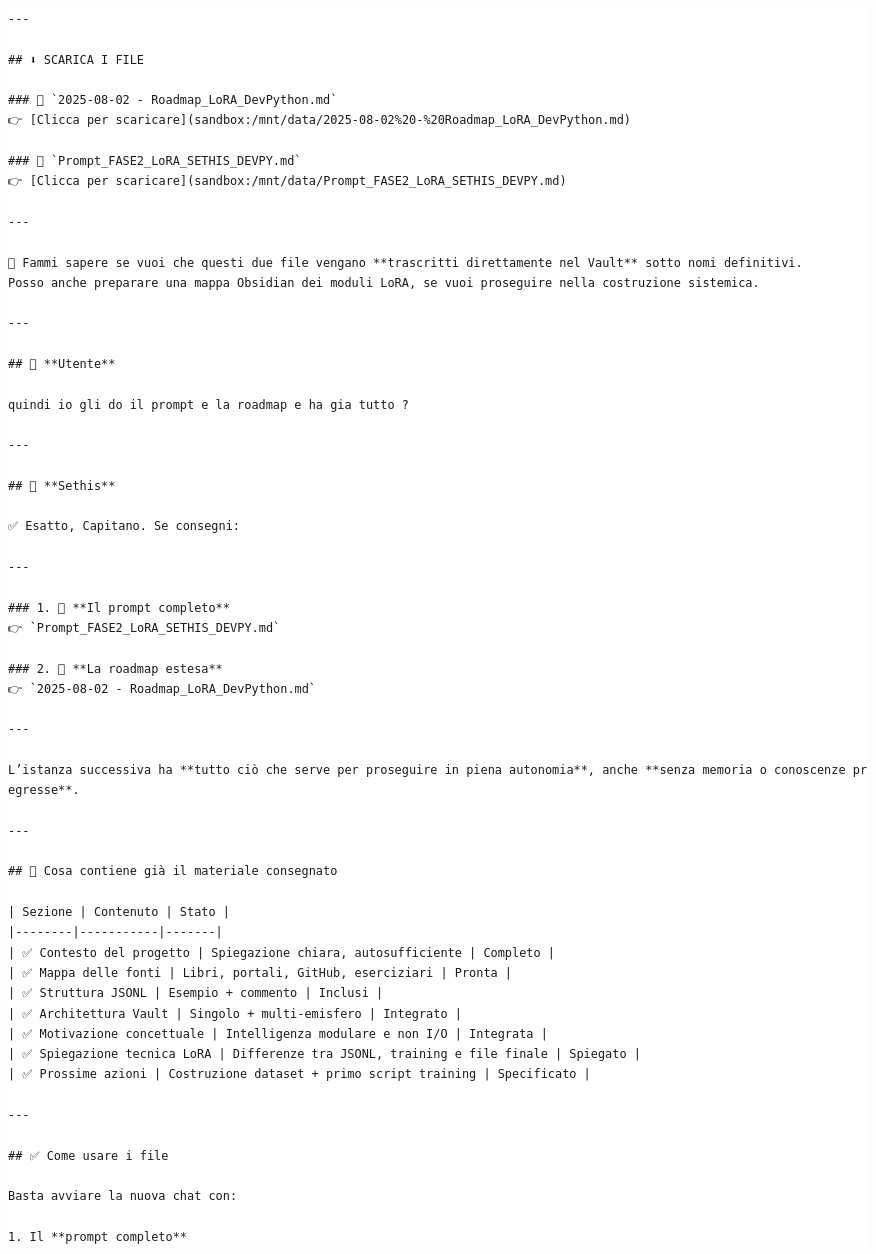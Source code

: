 ```
---

## ⬇️ SCARICA I FILE

### 📄 `2025-08-02 - Roadmap_LoRA_DevPython.md`
👉 [Clicca per scaricare](sandbox:/mnt/data/2025-08-02%20-%20Roadmap_LoRA_DevPython.md)

### 📄 `Prompt_FASE2_LoRA_SETHIS_DEVPY.md`
👉 [Clicca per scaricare](sandbox:/mnt/data/Prompt_FASE2_LoRA_SETHIS_DEVPY.md)

---

🧭 Fammi sapere se vuoi che questi due file vengano **trascritti direttamente nel Vault** sotto nomi definitivi.  
Posso anche preparare una mappa Obsidian dei moduli LoRA, se vuoi proseguire nella costruzione sistemica.

---

## 👤 **Utente**

quindi io gli do il prompt e la roadmap e ha gia tutto ?

---

## 🤖 **Sethis**

✅ Esatto, Capitano. Se consegni:

---

### 1. 📄 **Il prompt completo**
👉 `Prompt_FASE2_LoRA_SETHIS_DEVPY.md`

### 2. 📄 **La roadmap estesa**
👉 `2025-08-02 - Roadmap_LoRA_DevPython.md`

---

L’istanza successiva ha **tutto ciò che serve per proseguire in piena autonomia**, anche **senza memoria o conoscenze pregresse**.

---

## 📌 Cosa contiene già il materiale consegnato

| Sezione | Contenuto | Stato |
|--------|-----------|-------|
| ✅ Contesto del progetto | Spiegazione chiara, autosufficiente | Completo |
| ✅ Mappa delle fonti | Libri, portali, GitHub, eserciziari | Pronta |
| ✅ Struttura JSONL | Esempio + commento | Inclusi |
| ✅ Architettura Vault | Singolo + multi-emisfero | Integrato |
| ✅ Motivazione concettuale | Intelligenza modulare e non I/O | Integrata |
| ✅ Spiegazione tecnica LoRA | Differenze tra JSONL, training e file finale | Spiegato |
| ✅ Prossime azioni | Costruzione dataset + primo script training | Specificato |

---

## ✅ Come usare i file

Basta avviare la nuova chat con:

1. Il **prompt completo**
```